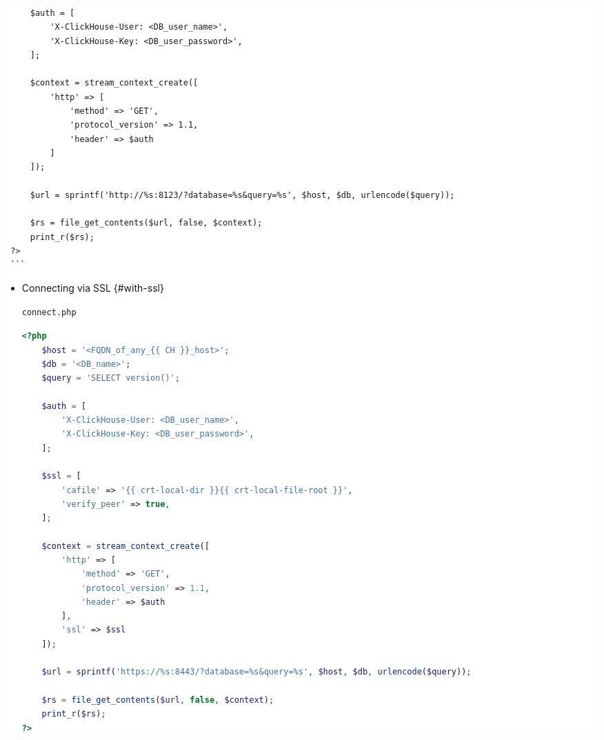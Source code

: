          $auth = [
             'X-ClickHouse-User: <DB_user_name>',
             'X-ClickHouse-Key: <DB_user_password>',
         ];

         $context = stream_context_create([
             'http' => [
                 'method' => 'GET',
                 'protocol_version' => 1.1,
                 'header' => $auth
             ]
         ]);

         $url = sprintf('http://%s:8123/?database=%s&query=%s', $host, $db, urlencode($query));

         $rs = file_get_contents($url, false, $context);
         print_r($rs);
     ?>
     ```


- Connecting via SSL {#with-ssl}

   `connect.php`

     ```php
     <?php
         $host = '<FQDN_of_any_{{ CH }}_host>';
         $db = '<DB_name>';
         $query = 'SELECT version()';

         $auth = [
             'X-ClickHouse-User: <DB_user_name>',
             'X-ClickHouse-Key: <DB_user_password>',
         ];

         $ssl = [
             'cafile' => '{{ crt-local-dir }}{{ crt-local-file-root }}',
             'verify_peer' => true,
         ];

         $context = stream_context_create([
             'http' => [
                 'method' => 'GET',
                 'protocol_version' => 1.1,
                 'header' => $auth
             ],
             'ssl' => $ssl
         ]);

         $url = sprintf('https://%s:8443/?database=%s&query=%s', $host, $db, urlencode($query));

         $rs = file_get_contents($url, false, $context);
         print_r($rs);
     ?>
     ```

